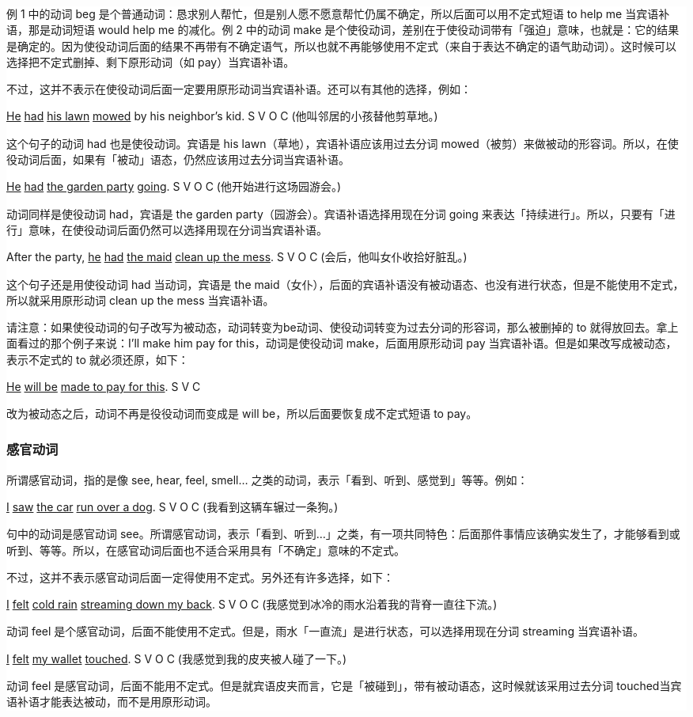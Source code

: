 例 1 中的动词 beg 是个普通动词：恳求别人帮忙，但是别人愿不愿意帮忙仍属不确定，所以后面可以用不定式短语 to help me 当宾语补语，那是动词短语 would help me 的减化。例 2 中的动词 make 是个使役动词，差别在于使役动词带有「强迫」意味，也就是：它的结果是确定的。因为使役动词后面的结果不再带有不确定语气，所以也就不再能够使用不定式（来自于表达不确定的语气助动词）。这时候可以选择把不定式删掉、剩下原形动词（如 pay）当宾语补语。

不过，这并不表示在使役动词后面一定要用原形动词当宾语补语。还可以有其他的选择，例如：

<u>He</u> <u>had</u> <u>his lawn</u> <u>mowed</u> by his neighbor’s kid.
S V O C
(他叫邻居的小孩替他剪草地。)

这个句子的动词 had 也是使役动词。宾语是 his lawn（草地），宾语补语应该用过去分词 mowed（被剪）来做被动的形容词。所以，在使役动词后面，如果有「被动」语态，仍然应该用过去分词当宾语补语。

<u>He</u> <u>had</u> <u>the garden party</u> <u>going</u>.
S V O C
(他开始进行这场园游会。)

动词同样是使役动词 had，宾语是 the garden party（园游会）。宾语补语选择用现在分词 going 来表达「持续进行」。所以，只要有「进行」意味，在使役动词后面仍然可以选择用现在分词当宾语补语。

After the party, <u>he</u> <u>had</u> <u>the maid</u> <u>clean up the mess</u>.
S V O C
(会后，他叫女仆收拾好脏乱。)

这个句子还是用使役动词 had 当动词，宾语是 the maid（女仆），后面的宾语补语没有被动语态、也没有进行状态，但是不能使用不定式，所以就采用原形动词 clean up the mess 当宾语补语。

请注意：如果使役动词的句子改写为被动态，动词转变为be动词、使役动词转变为过去分词的形容词，那么被删掉的 to 就得放回去。拿上面看过的那个例子来说：I’ll make him pay for this，动词是使役动词 make，后面用原形动词 pay 当宾语补语。但是如果改写成被动态，表示不定式的 to 就必须还原，如下：

<u>He</u> <u>will be</u> <u>made to pay for this</u>.
S V C

改为被动态之后，动词不再是役役动词而变成是 will be，所以后面要恢复成不定式短语 to pay。

### 感官动词

所谓感官动词，指的是像 see, hear, feel, smell… 之类的动词，表示「看到、听到、感觉到」等等。例如：

<u>I</u> <u>saw</u> <u>the car</u> <u>run over a dog</u>.
S V O C
(我看到这辆车辗过一条狗。)

句中的动词是感官动词 see。所谓感官动词，表示「看到、听到…」之类，有一项共同特色：后面那件事情应该确实发生了，才能够看到或听到、等等。所以，在感官动词后面也不适合采用具有「不确定」意味的不定式。

不过，这并不表示感官动词后面一定得使用不定式。另外还有许多选择，如下：

<u>I</u> <u>felt</u> <u>cold rain</u> <u>streaming down my back</u>.
S V O C
(我感觉到冰冷的雨水沿着我的背脊一直往下流。)

动词 feel 是个感官动词，后面不能使用不定式。但是，雨水「一直流」是进行状态，可以选择用现在分词 streaming 当宾语补语。

<u>I</u> <u>felt</u> <u>my wallet</u> <u>touched</u>.
S V O C
(我感觉到我的皮夹被人碰了一下。)

动词 feel 是感官动词，后面不能用不定式。但是就宾语皮夹而言，它是「被碰到」，带有被动语态，这时候就该采用过去分词 touched当宾语补语才能表达​​被动，而不是用原形动词。
